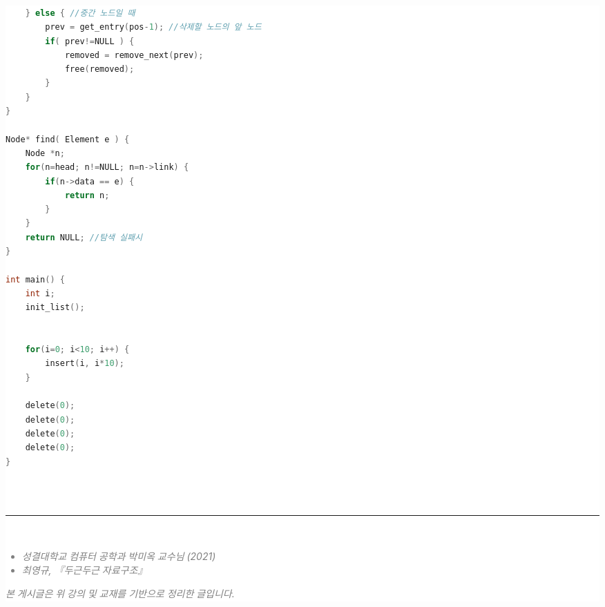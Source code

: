 ```c
	} else { //중간 노드일 때
		prev = get_entry(pos-1); //삭제할 노드의 앞 노드
		if( prev!=NULL ) {
			removed = remove_next(prev);
			free(removed);
		}
	}
}

Node* find( Element e ) {
	Node *n;
	for(n=head; n!=NULL; n=n->link) {
		if(n->data == e) {
			return n;
		}
	}
	return NULL; //탐색 실패시
}

int main() {
	int i;
	init_list();
	
	
	for(i=0; i<10; i++) {
		insert(i, i*10);
	}
	
	delete(0);
	delete(0);
	delete(0);
	delete(0);
}
```

<br><br>

---

<br>
<div style="font-style: italic;color: gray;">
  <ul>
    <li>성결대학교 컴퓨터 공학과 박미옥 교수님 (2021)</li>
    <li>최영규, 『두근두근 자료구조』</li>
  </ul>
  본 게시글은 위 강의 및 교재를 기반으로 정리한 글입니다.
</div>